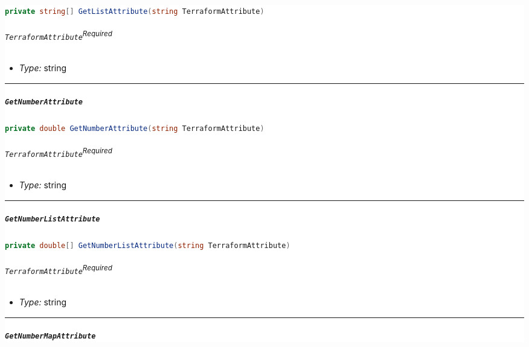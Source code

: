 ```csharp
private string[] GetListAttribute(string TerraformAttribute)
```

###### `TerraformAttribute`<sup>Required</sup> <a name="TerraformAttribute" id="rhizo-co-terraform-provider-oci.databasePluggableDatabasesRemoteClone.DatabasePluggableDatabasesRemoteCloneConnectionStringsOutputReference.getListAttribute.parameter.terraformAttribute"></a>

- *Type:* string

---

##### `GetNumberAttribute` <a name="GetNumberAttribute" id="rhizo-co-terraform-provider-oci.databasePluggableDatabasesRemoteClone.DatabasePluggableDatabasesRemoteCloneConnectionStringsOutputReference.getNumberAttribute"></a>

```csharp
private double GetNumberAttribute(string TerraformAttribute)
```

###### `TerraformAttribute`<sup>Required</sup> <a name="TerraformAttribute" id="rhizo-co-terraform-provider-oci.databasePluggableDatabasesRemoteClone.DatabasePluggableDatabasesRemoteCloneConnectionStringsOutputReference.getNumberAttribute.parameter.terraformAttribute"></a>

- *Type:* string

---

##### `GetNumberListAttribute` <a name="GetNumberListAttribute" id="rhizo-co-terraform-provider-oci.databasePluggableDatabasesRemoteClone.DatabasePluggableDatabasesRemoteCloneConnectionStringsOutputReference.getNumberListAttribute"></a>

```csharp
private double[] GetNumberListAttribute(string TerraformAttribute)
```

###### `TerraformAttribute`<sup>Required</sup> <a name="TerraformAttribute" id="rhizo-co-terraform-provider-oci.databasePluggableDatabasesRemoteClone.DatabasePluggableDatabasesRemoteCloneConnectionStringsOutputReference.getNumberListAttribute.parameter.terraformAttribute"></a>

- *Type:* string

---

##### `GetNumberMapAttribute` <a name="GetNumberMapAttribute" id="rhizo-co-terraform-provider-oci.databasePluggableDatabasesRemoteClone.DatabasePluggableDatabasesRemoteCloneConnectionStringsOutputReference.getNumberMapAttribute"></a>
